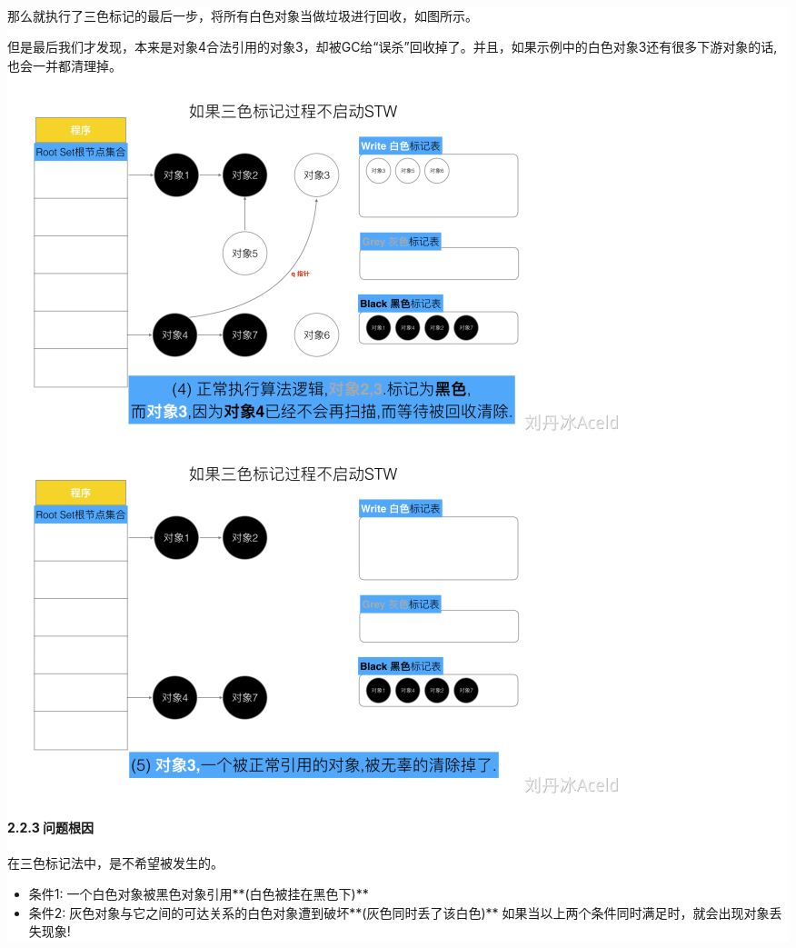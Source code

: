 那么就执行了三色标记的最后一步，将所有白色对象当做垃圾进行回收，如图所示。

但是最后我们才发现，本来是对象4合法引用的对象3，却被GC给“误杀”回收掉了。并且，如果示例中的白色对象3还有很多下游对象的话, 也会一并都清理掉。

![](images/三色标记问题4.jpeg)

![](images/三色标记问题5.jpeg)

#### 2.2.3 问题根因

在三色标记法中，是不希望被发生的。

- 条件1: 一个白色对象被黑色对象引用**(白色被挂在黑色下)**
- 条件2: 灰色对象与它之间的可达关系的白色对象遭到破坏**(灰色同时丢了该白色)**
  如果当以上两个条件同时满足时，就会出现对象丢失现象!
